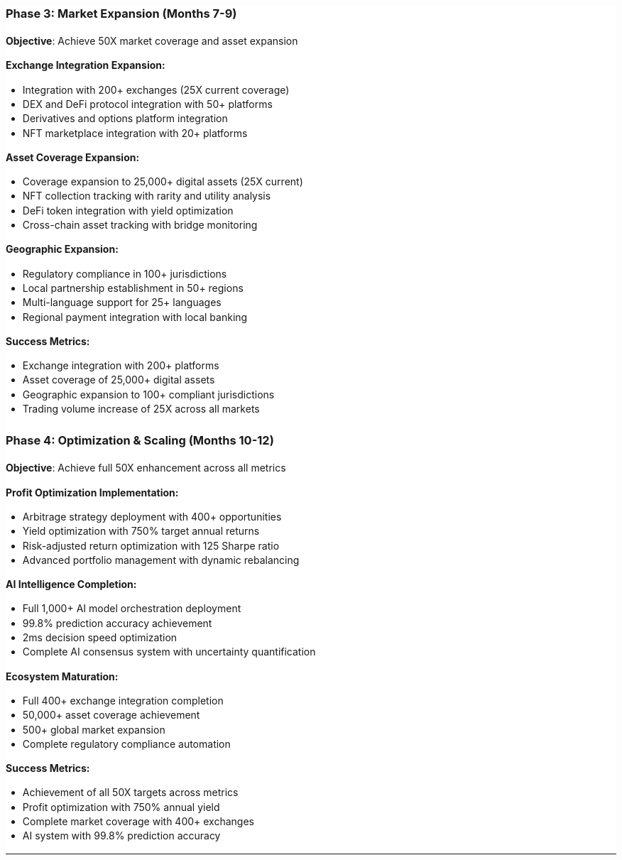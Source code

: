 ### **Phase 3: Market Expansion (Months 7-9)**
**Objective**: Achieve 50X market coverage and asset expansion

**Exchange Integration Expansion:**
- Integration with 200+ exchanges (25X current coverage)
- DEX and DeFi protocol integration with 50+ platforms
- Derivatives and options platform integration
- NFT marketplace integration with 20+ platforms

**Asset Coverage Expansion:**
- Coverage expansion to 25,000+ digital assets (25X current)
- NFT collection tracking with rarity and utility analysis
- DeFi token integration with yield optimization
- Cross-chain asset tracking with bridge monitoring

**Geographic Expansion:**
- Regulatory compliance in 100+ jurisdictions
- Local partnership establishment in 50+ regions
- Multi-language support for 25+ languages
- Regional payment integration with local banking

**Success Metrics:**
- Exchange integration with 200+ platforms
- Asset coverage of 25,000+ digital assets
- Geographic expansion to 100+ compliant jurisdictions
- Trading volume increase of 25X across all markets

### **Phase 4: Optimization & Scaling (Months 10-12)**
**Objective**: Achieve full 50X enhancement across all metrics

**Profit Optimization Implementation:**
- Arbitrage strategy deployment with 400+ opportunities
- Yield optimization with 750% target annual returns
- Risk-adjusted return optimization with 125 Sharpe ratio
- Advanced portfolio management with dynamic rebalancing

**AI Intelligence Completion:**
- Full 1,000+ AI model orchestration deployment
- 99.8% prediction accuracy achievement
- 2ms decision speed optimization
- Complete AI consensus system with uncertainty quantification

**Ecosystem Maturation:**
- Full 400+ exchange integration completion
- 50,000+ asset coverage achievement
- 500+ global market expansion
- Complete regulatory compliance automation

**Success Metrics:**
- Achievement of all 50X targets across metrics
- Profit optimization with 750% annual yield
- Complete market coverage with 400+ exchanges
- AI system with 99.8% prediction accuracy

---